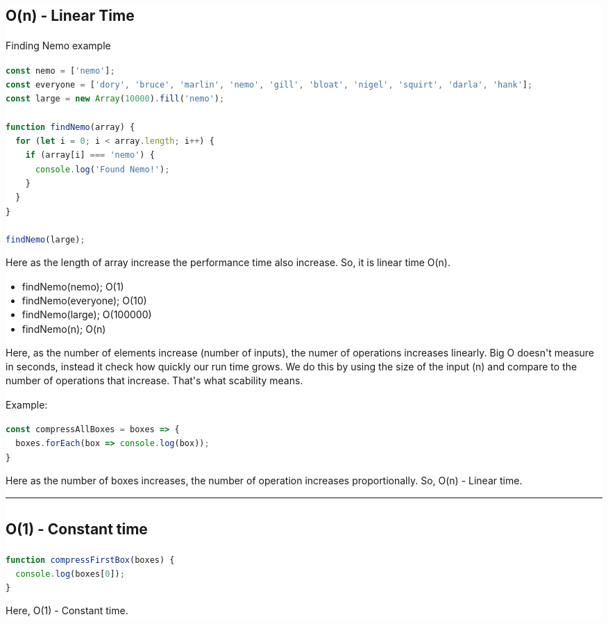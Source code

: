 
## O(n) - Linear Time

Finding Nemo example
```js
const nemo = ['nemo'];
const everyone = ['dory', 'bruce', 'marlin', 'nemo', 'gill', 'bloat', 'nigel', 'squirt', 'darla', 'hank'];
const large = new Array(10000).fill('nemo');

function findNemo(array) {
  for (let i = 0; i < array.length; i++) {
    if (array[i] === 'nemo') {
      console.log('Found Nemo!');
    }
  }
}

findNemo(large);
```

Here as the length of array increase the performance time also increase. So, it is linear time O(n).

* findNemo(nemo);  O(1)
* findNemo(everyone);  O(10)
* findNemo(large);  O(100000)
* findNemo(n); O(n)

Here, as the number of elements increase (number of inputs), the numer of operations increases linearly. Big O doesn't measure in seconds, instead it check how quickly our run time grows. We do this by using the size of the input (n) and compare to the number of operations that increase. That's what scability means.

Example:
```js
const compressAllBoxes = boxes => {
  boxes.forEach(box => console.log(box));
}
```
Here as the number of boxes increases, the number of operation increases proportionally. So, O(n) - Linear time.

--- 

## O(1) - Constant time

```js
function compressFirstBox(boxes) {
  console.log(boxes[0]);
}
```

Here, O(1) - Constant time.
